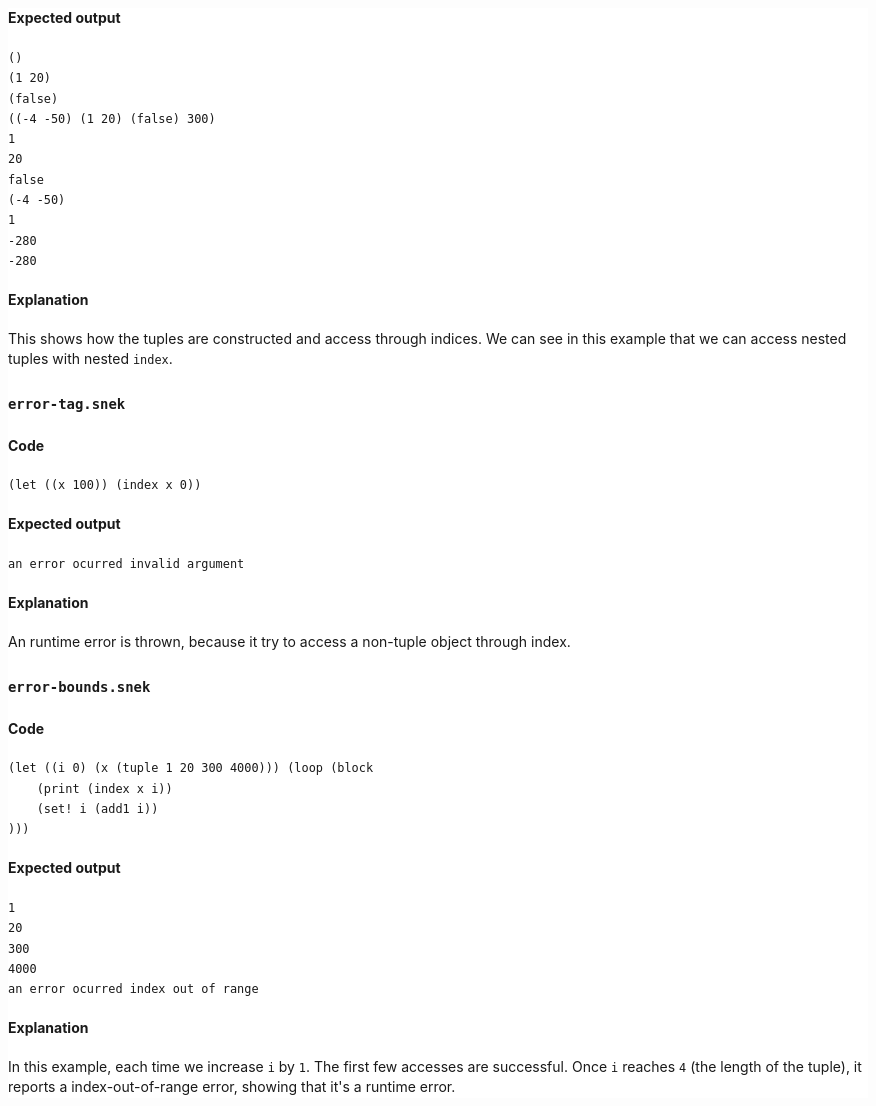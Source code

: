 #### Expected output
```
()
(1 20)
(false)
((-4 -50) (1 20) (false) 300)
1
20
false
(-4 -50)
1
-280
-280
```

#### Explanation
This shows how the tuples are constructed and access through indices. We can see in this example that we can access nested tuples with nested `index`.

### `error-tag.snek`
#### Code
```
(let ((x 100)) (index x 0))
```

#### Expected output
```
an error ocurred invalid argument
```

#### Explanation
An runtime error is thrown, because it try to access a non-tuple object through index.

### `error-bounds.snek`
#### Code
```
(let ((i 0) (x (tuple 1 20 300 4000))) (loop (block
    (print (index x i))
    (set! i (add1 i))
)))
```

#### Expected output
```
1
20
300
4000
an error ocurred index out of range
```

#### Explanation
In this example, each time we increase `i` by `1`. The first few accesses are successful. Once `i` reaches `4` (the length of the tuple), it reports a index-out-of-range error, showing that it's a runtime error.
